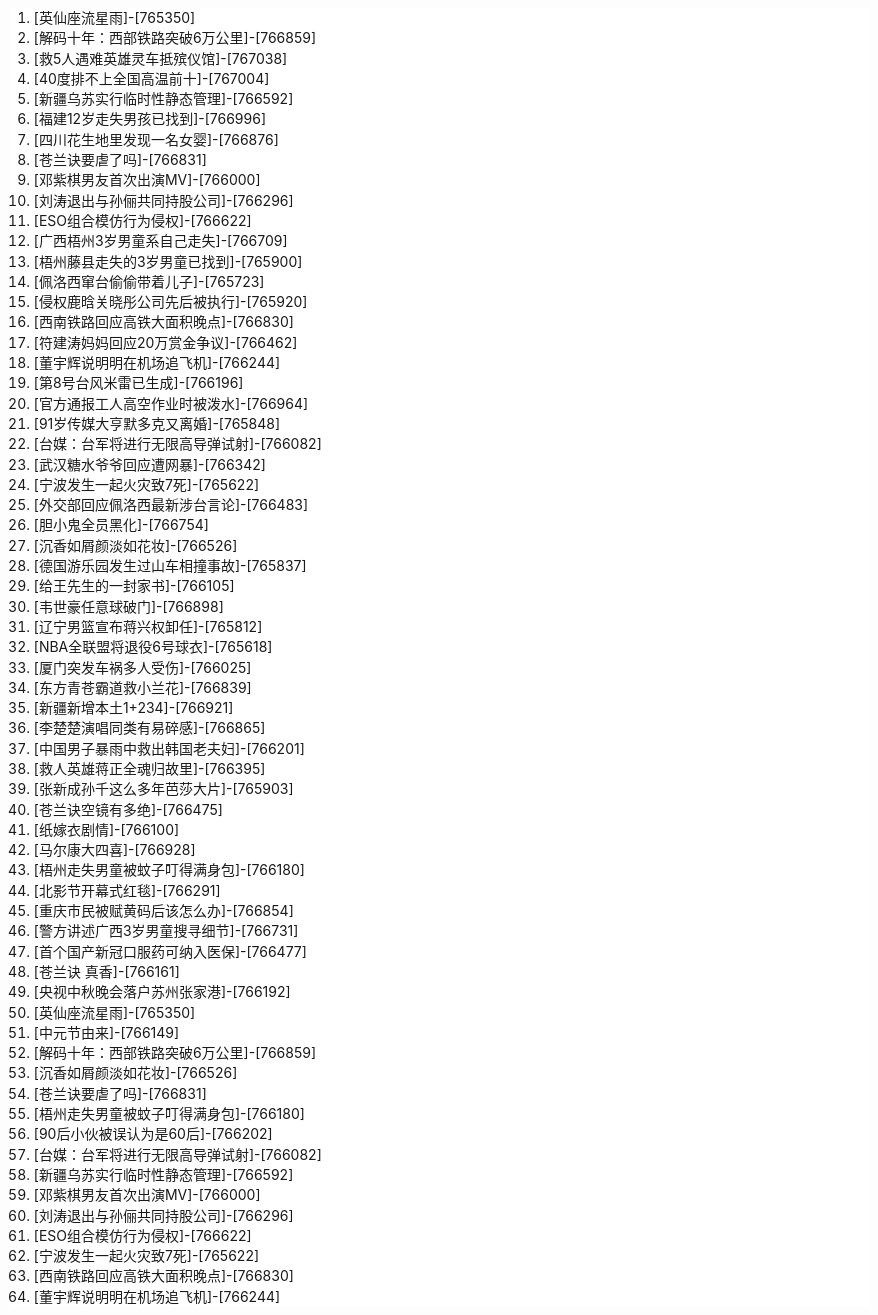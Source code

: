 1. [英仙座流星雨]-[765350]
1. [解码十年：西部铁路突破6万公里]-[766859]
1. [救5人遇难英雄灵车抵殡仪馆]-[767038]
1. [40度排不上全国高温前十]-[767004]
1. [新疆乌苏实行临时性静态管理]-[766592]
1. [福建12岁走失男孩已找到]-[766996]
1. [四川花生地里发现一名女婴]-[766876]
1. [苍兰诀要虐了吗]-[766831]
1. [邓紫棋男友首次出演MV]-[766000]
1. [刘涛退出与孙俪共同持股公司]-[766296]
1. [ESO组合模仿行为侵权]-[766622]
1. [广西梧州3岁男童系自己走失]-[766709]
1. [梧州藤县走失的3岁男童已找到]-[765900]
1. [佩洛西窜台偷偷带着儿子]-[765723]
1. [侵权鹿晗关晓彤公司先后被执行]-[765920]
1. [西南铁路回应高铁大面积晚点]-[766830]
1. [符建涛妈妈回应20万赏金争议]-[766462]
1. [董宇辉说明明在机场追飞机]-[766244]
1. [第8号台风米雷已生成]-[766196]
1. [官方通报工人高空作业时被泼水]-[766964]
1. [91岁传媒大亨默多克又离婚]-[765848]
1. [台媒：台军将进行无限高导弹试射]-[766082]
1. [武汉糖水爷爷回应遭网暴]-[766342]
1. [宁波发生一起火灾致7死]-[765622]
1. [外交部回应佩洛西最新涉台言论]-[766483]
1. [胆小鬼全员黑化]-[766754]
1. [沉香如屑颜淡如花妆]-[766526]
1. [德国游乐园发生过山车相撞事故]-[765837]
1. [给王先生的一封家书]-[766105]
1. [韦世豪任意球破门]-[766898]
1. [辽宁男篮宣布蒋兴权卸任]-[765812]
1. [NBA全联盟将退役6号球衣]-[765618]
1. [厦门突发车祸多人受伤]-[766025]
1. [东方青苍霸道救小兰花]-[766839]
1. [新疆新增本土1+234]-[766921]
1. [李楚楚演唱同类有易碎感]-[766865]
1. [中国男子暴雨中救出韩国老夫妇]-[766201]
1. [救人英雄蒋正全魂归故里]-[766395]
1. [张新成孙千这么多年芭莎大片]-[765903]
1. [苍兰诀空镜有多绝]-[766475]
1. [纸嫁衣剧情]-[766100]
1. [马尔康大四喜]-[766928]
1. [梧州走失男童被蚊子叮得满身包]-[766180]
1. [北影节开幕式红毯]-[766291]
1. [重庆市民被赋黄码后该怎么办]-[766854]
1. [警方讲述广西3岁男童搜寻细节]-[766731]
1. [首个国产新冠口服药可纳入医保]-[766477]
1. [苍兰诀 真香]-[766161]
1. [央视中秋晚会落户苏州张家港]-[766192]
1. [英仙座流星雨]-[765350]
1. [中元节由来]-[766149]
1. [解码十年：西部铁路突破6万公里]-[766859]
1. [沉香如屑颜淡如花妆]-[766526]
1. [苍兰诀要虐了吗]-[766831]
1. [梧州走失男童被蚊子叮得满身包]-[766180]
1. [90后小伙被误认为是60后]-[766202]
1. [台媒：台军将进行无限高导弹试射]-[766082]
1. [新疆乌苏实行临时性静态管理]-[766592]
1. [邓紫棋男友首次出演MV]-[766000]
1. [刘涛退出与孙俪共同持股公司]-[766296]
1. [ESO组合模仿行为侵权]-[766622]
1. [宁波发生一起火灾致7死]-[765622]
1. [西南铁路回应高铁大面积晚点]-[766830]
1. [董宇辉说明明在机场追飞机]-[766244]